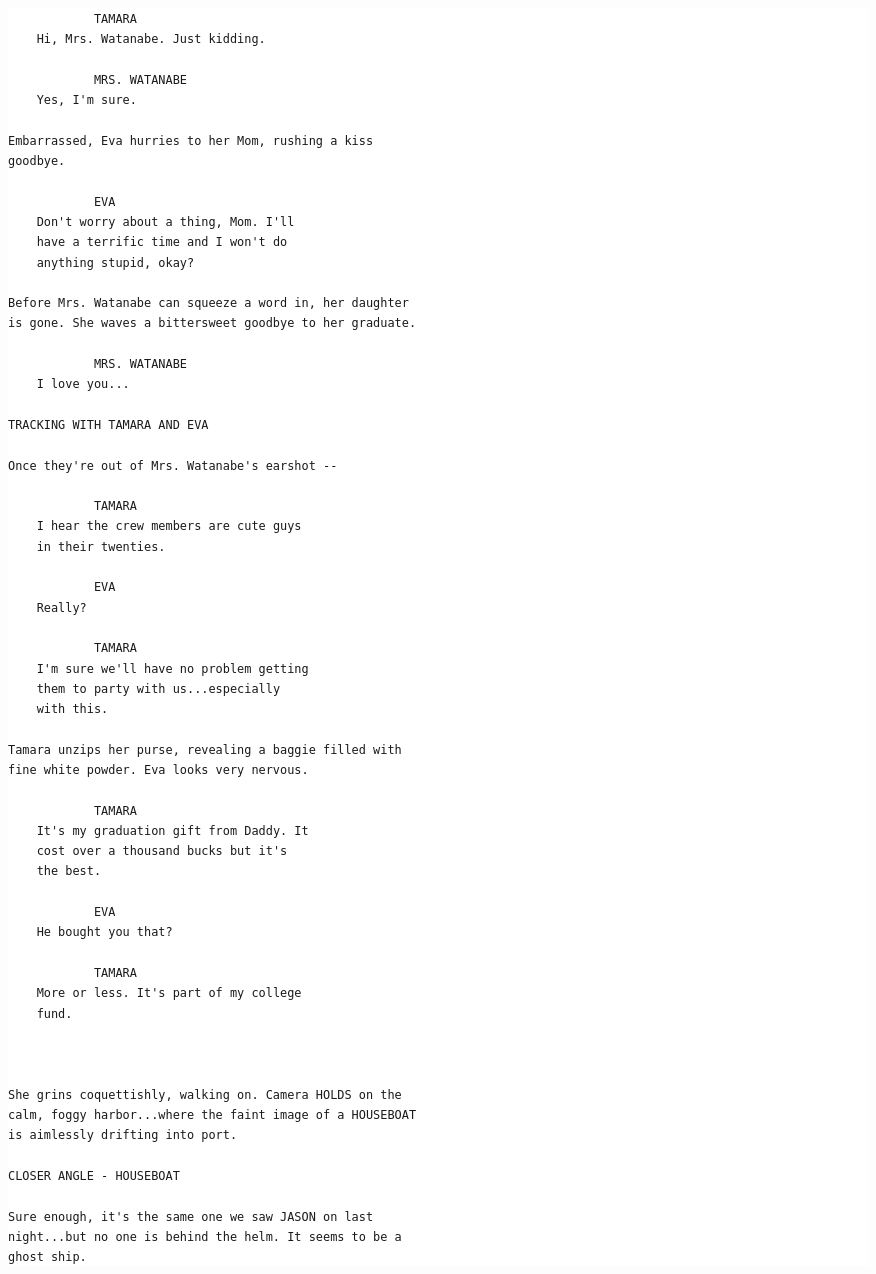 				TAMARA
		Hi, Mrs. Watanabe. Just kidding.

				MRS. WATANABE
		Yes, I'm sure.

	Embarrassed, Eva hurries to her Mom, rushing a kiss 
	goodbye.

				EVA
		Don't worry about a thing, Mom. I'll 
		have a terrific time and I won't do 
		anything stupid, okay?

	Before Mrs. Watanabe can squeeze a word in, her daughter 
	is gone. She waves a bittersweet goodbye to her graduate.

				MRS. WATANABE
		I love you...

	TRACKING WITH TAMARA AND EVA

	Once they're out of Mrs. Watanabe's earshot --

				TAMARA
		I hear the crew members are cute guys 
		in their twenties.

				EVA
		Really?

				TAMARA
		I'm sure we'll have no problem getting 
		them to party with us...especially 
		with this.

	Tamara unzips her purse, revealing a baggie filled with 
	fine white powder. Eva looks very nervous.

				TAMARA
		It's my graduation gift from Daddy. It 
		cost over a thousand bucks but it's 
		the best.

				EVA
		He bought you that?

				TAMARA
		More or less. It's part of my college 
		fund.

				

	She grins coquettishly, walking on. Camera HOLDS on the 
	calm, foggy harbor...where the faint image of a HOUSEBOAT 
	is aimlessly drifting into port.

	CLOSER ANGLE - HOUSEBOAT

	Sure enough, it's the same one we saw JASON on last 
	night...but no one is behind the helm. It seems to be a 
	ghost ship.
